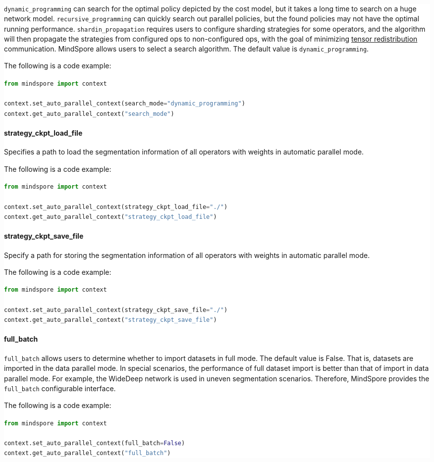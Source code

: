 `dynamic_programming` can search for the optimal policy depicted by the cost model, but it takes a long time to search on a huge network model.
`recursive_programming` can quickly search out parallel policies, but the found policies may not have the optimal running performance. `shardin_propagation` requires users to configure sharding strategies for some operators, and the algorithm will then propagate the strategies from configured ops to non-configured ops, with the goal of minimizing [tensor redistribution](https://www.mindspore.cn/docs/programming_guide/en/master/design/distributed_training_design.html#id10) communication. MindSpore allows users to select a search algorithm. The default value is `dynamic_programming`.

The following is a code example:

```python
from mindspore import context

context.set_auto_parallel_context(search_mode="dynamic_programming")
context.get_auto_parallel_context("search_mode")
```

#### strategy_ckpt_load_file

Specifies a path to load the segmentation information of all operators with weights in automatic parallel mode.

The following is a code example:

```python
from mindspore import context

context.set_auto_parallel_context(strategy_ckpt_load_file="./")
context.get_auto_parallel_context("strategy_ckpt_load_file")
```

#### strategy_ckpt_save_file

Specify a path for storing the segmentation information of all operators with weights in automatic parallel mode.

The following is a code example:

```python
from mindspore import context

context.set_auto_parallel_context(strategy_ckpt_save_file="./")
context.get_auto_parallel_context("strategy_ckpt_save_file")
```

#### full_batch

`full_batch` allows users to determine whether to import datasets in full mode. The default value is False. That is, datasets are imported in the data parallel mode. In special scenarios, the performance of full dataset import is better than that of import in data parallel mode. For example, the WideDeep network is used in uneven segmentation scenarios. Therefore, MindSpore provides the `full_batch` configurable interface.

The following is a code example:

```python
from mindspore import context

context.set_auto_parallel_context(full_batch=False)
context.get_auto_parallel_context("full_batch")
```
